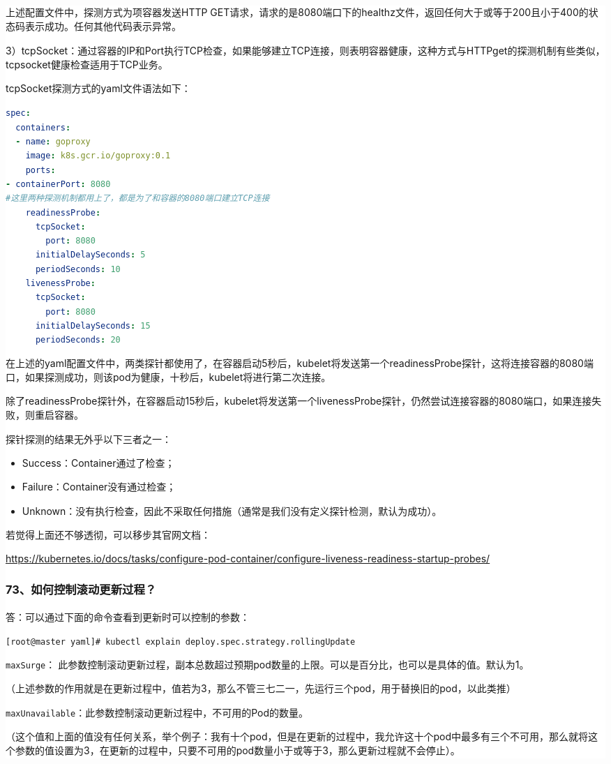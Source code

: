 上述配置文件中，探测方式为项容器发送HTTP GET请求，请求的是8080端口下的healthz文件，返回任何大于或等于200且小于400的状态码表示成功。任何其他代码表示异常。

3）tcpSocket：通过容器的IP和Port执行TCP检查，如果能够建立TCP连接，则表明容器健康，这种方式与HTTPget的探测机制有些类似，tcpsocket健康检查适用于TCP业务。

tcpSocket探测方式的yaml文件语法如下：

```yaml
spec:
  containers:
  - name: goproxy
    image: k8s.gcr.io/goproxy:0.1
    ports:
- containerPort: 8080
#这里两种探测机制都用上了，都是为了和容器的8080端口建立TCP连接
    readinessProbe:
      tcpSocket:
        port: 8080
      initialDelaySeconds: 5
      periodSeconds: 10
    livenessProbe:
      tcpSocket:
        port: 8080
      initialDelaySeconds: 15
      periodSeconds: 20
```

在上述的yaml配置文件中，两类探针都使用了，在容器启动5秒后，kubelet将发送第一个readinessProbe探针，这将连接容器的8080端口，如果探测成功，则该pod为健康，十秒后，kubelet将进行第二次连接。

除了readinessProbe探针外，在容器启动15秒后，kubelet将发送第一个livenessProbe探针，仍然尝试连接容器的8080端口，如果连接失败，则重启容器。

探针探测的结果无外乎以下三者之一：

- Success：Container通过了检查；
- Failure：Container没有通过检查；

- Unknown：没有执行检查，因此不采取任何措施（通常是我们没有定义探针检测，默认为成功）。

若觉得上面还不够透彻，可以移步其官网文档：

https://kubernetes.io/docs/tasks/configure-pod-container/configure-liveness-readiness-startup-probes/

### 73、如何控制滚动更新过程？

答：可以通过下面的命令查看到更新时可以控制的参数：

```bash
[root@master yaml]# kubectl explain deploy.spec.strategy.rollingUpdate
```

`maxSurge`： 此参数控制滚动更新过程，副本总数超过预期pod数量的上限。可以是百分比，也可以是具体的值。默认为1。

（上述参数的作用就是在更新过程中，值若为3，那么不管三七二一，先运行三个pod，用于替换旧的pod，以此类推）

`maxUnavailable`：此参数控制滚动更新过程中，不可用的Pod的数量。

（这个值和上面的值没有任何关系，举个例子：我有十个pod，但是在更新的过程中，我允许这十个pod中最多有三个不可用，那么就将这个参数的值设置为3，在更新的过程中，只要不可用的pod数量小于或等于3，那么更新过程就不会停止）。
